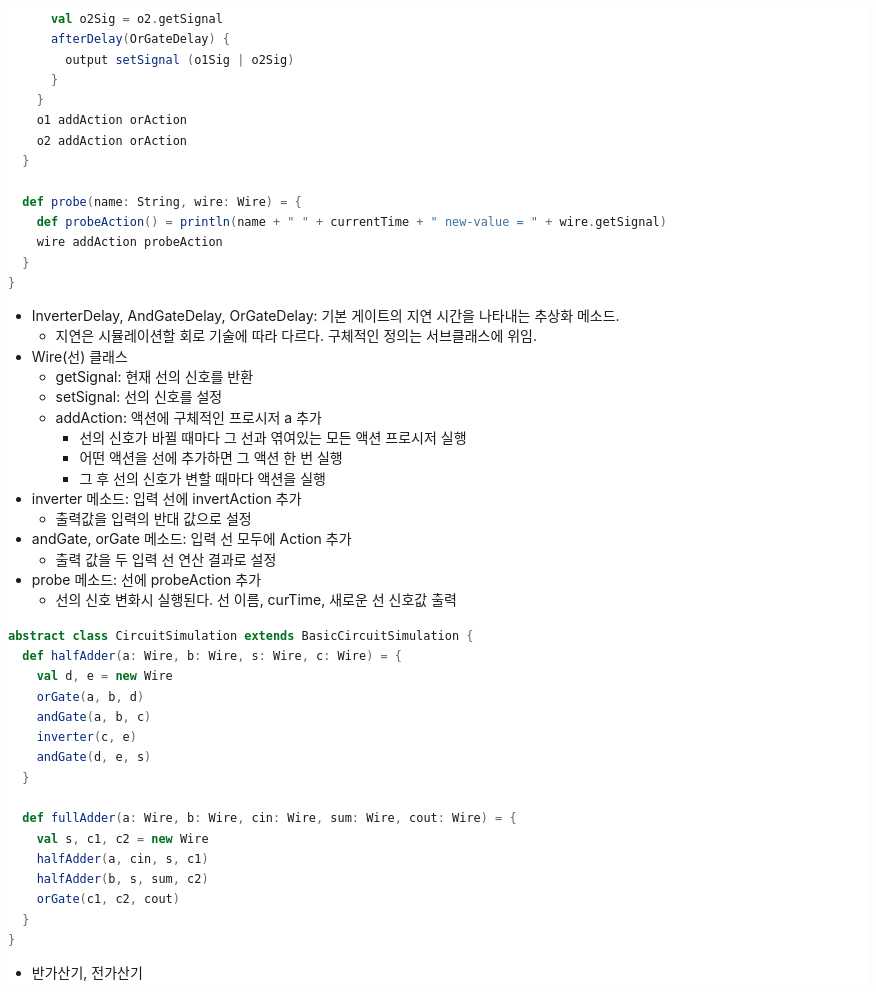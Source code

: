 ```scala
      val o2Sig = o2.getSignal
      afterDelay(OrGateDelay) {
        output setSignal (o1Sig | o2Sig)
      }
    }
    o1 addAction orAction
    o2 addAction orAction
  }

  def probe(name: String, wire: Wire) = {
    def probeAction() = println(name + " " + currentTime + " new-value = " + wire.getSignal)
    wire addAction probeAction
  }
}
```

- InverterDelay, AndGateDelay, OrGateDelay: 기본 게이트의 지연 시간을 나타내는 추상화 메소드.
    - 지연은 시뮬레이션할 회로 기술에 따라 다르다. 구체적인 정의는 서브클래스에 위임.
- Wire(선) 클래스
    - getSignal: 현재 선의 신호를 반환
    - setSignal: 선의 신호를 설정
    - addAction: 액션에 구체적인 프로시저 a 추가
        - 선의 신호가 바뀔 때마다 그 선과 엮여있는 모든 액션 프로시저 실행
        - 어떤 액션을 선에 추가하면 그 액션 한 번 실행
        - 그 후 선의 신호가 변할 때마다 액션을 실행
- inverter 메소드: 입력 선에 invertAction 추가
    - 출력값을 입력의 반대 값으로 설정
- andGate, orGate 메소드: 입력 선 모두에 Action 추가
    - 출력 값을 두 입력 선 연산 결과로 설정
- probe 메소드: 선에 probeAction 추가
    - 선의 신호 변화시 실행된다. 선 이름, curTime, 새로운 선 신호값 출력

```scala
abstract class CircuitSimulation extends BasicCircuitSimulation {
  def halfAdder(a: Wire, b: Wire, s: Wire, c: Wire) = {
    val d, e = new Wire
    orGate(a, b, d)
    andGate(a, b, c)
    inverter(c, e)
    andGate(d, e, s)
  }

  def fullAdder(a: Wire, b: Wire, cin: Wire, sum: Wire, cout: Wire) = {
    val s, c1, c2 = new Wire
    halfAdder(a, cin, s, c1)
    halfAdder(b, s, sum, c2)
    orGate(c1, c2, cout)
  }
}
```

- 반가산기, 전가산기
